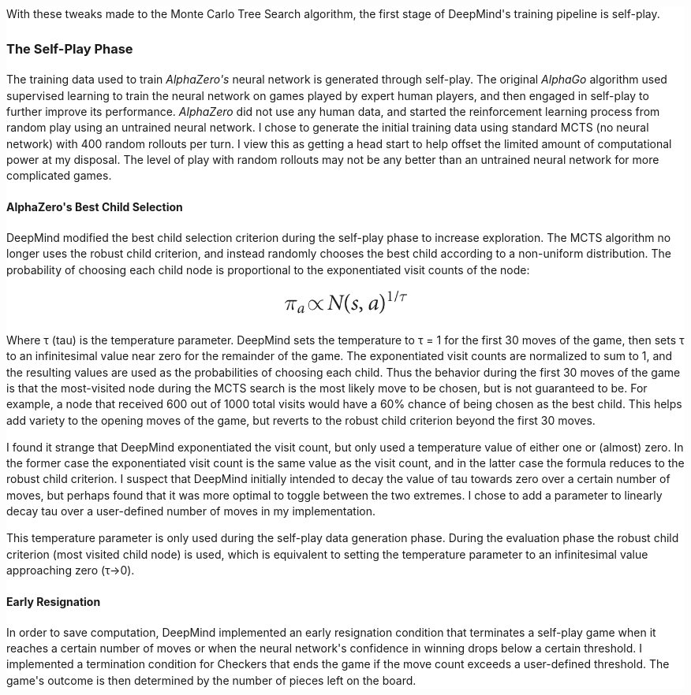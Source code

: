 
With these tweaks made to the Monte Carlo Tree Search algorithm, the first stage of DeepMind's training pipeline is self-play.

### The Self-Play Phase

The training data used to train *AlphaZero's* neural network is generated through self-play.  The original *AlphaGo* algorithm used supervised learning to train the neural network on games played by expert human players, and then engaged in self-play to further improve its performance.  *AlphaZero* did not use any human data, and started the reinforcement learning process from random play using an untrained neural network.  I chose to generate the initial training data using standard MCTS (no neural network) with 400 random rollouts per turn.  I view this as getting a head start to help offset the limited amount of computational power at my disposal.  The level of play with random rollouts may not be any better than an untrained neural network for more complicated games. 

#### AlphaZero's Best Child Selection

DeepMind modified the best child selection criterion during the self-play phase to increase exploration.  The MCTS algorithm no longer uses the robust child criterion, and instead randomly chooses the best child according to a non-uniform distribution.  The probability of choosing each child node is proportional to the exponentiated visit counts of the node:      

<p align="center">
<img src="docs/images/temperature_formula.png" title="Temperature Formula" alt="Temperature Formula" width="160"/>
</p>

Where &tau; (tau) is the temperature parameter.  DeepMind sets the temperature to &tau; = 1 for the first 30 moves of the game, then sets &tau; to an infinitesimal value near zero for the remainder of the game.  The exponentiated visit counts are normalized to sum to 1, and the resulting values are used as the probabilities of choosing each child.  Thus the behavior during the first 30 moves of the game is that the most-visited node during the MCTS search is the most likely move to be chosen, but is not guaranteed to be.  For example, a node that received 600 out of 1000 total visits would have a 60% chance of being chosen as the best child.  This helps add variety to the opening moves of the game, but reverts to the robust child criterion beyond the first 30 moves.    

I found it strange that DeepMind exponentiated the visit count, but only used a temperature value of either one or (almost) zero.  In the former case the exponentiated visit count is the same value as the visit count, and in the latter case the formula reduces to the robust child criterion.  I suspect that DeepMind initially intended to decay the value of tau towards zero over a certain number of moves, but perhaps found that it was more optimal to toggle between the two extremes.  I chose to add a parameter to linearly decay tau over a user-defined number of moves in my implementation.  
 
This temperature parameter is only used during the self-play data generation phase.  During the evaluation phase the robust child criterion (most visited child node) is used, which is equivalent to setting the temperature parameter to an infinitesimal value approaching zero (&tau;&rarr;0).

#### Early Resignation

In order to save computation, DeepMind implemented an early resignation condition that terminates a self-play game when it reaches a certain number of moves or when the neural network's confidence in winning drops below a certain threshold.  I implemented a termination condition for Checkers that ends the game if the move count exceeds a user-defined threshold.  The game's outcome is then determined by the number of pieces left on the board.  
